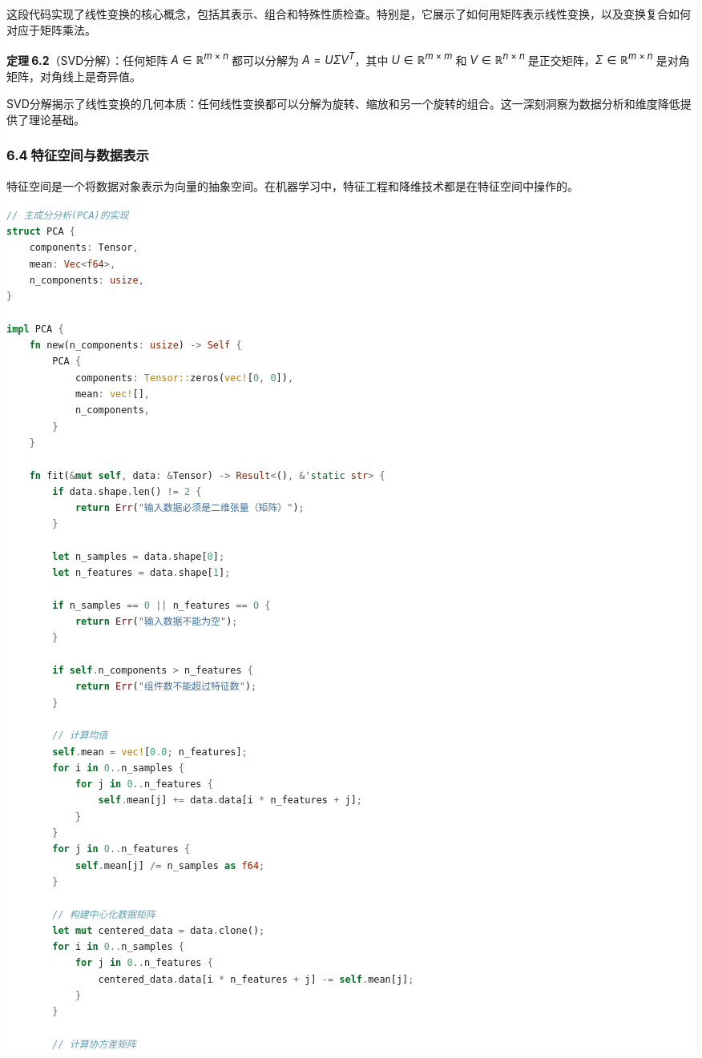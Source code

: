 这段代码实现了线性变换的核心概念，包括其表示、组合和特殊性质检查。特别是，它展示了如何用矩阵表示线性变换，以及变换复合如何对应于矩阵乘法。

**定理 6.2**（SVD分解）：任何矩阵 $A \in \mathbb{R}^{m \times n}$ 都可以分解为 $A = U\Sigma V^T$，其中 $U \in \mathbb{R}^{m \times m}$ 和 $V \in \mathbb{R}^{n \times n}$ 是正交矩阵，$\Sigma \in \mathbb{R}^{m \times n}$ 是对角矩阵，对角线上是奇异值。

SVD分解揭示了线性变换的几何本质：任何线性变换都可以分解为旋转、缩放和另一个旋转的组合。这一深刻洞察为数据分析和维度降低提供了理论基础。

### 6.4 特征空间与数据表示

特征空间是一个将数据对象表示为向量的抽象空间。在机器学习中，特征工程和降维技术都是在特征空间中操作的。

```rust
// 主成分分析(PCA)的实现
struct PCA {
    components: Tensor,
    mean: Vec<f64>,
    n_components: usize,
}

impl PCA {
    fn new(n_components: usize) -> Self {
        PCA {
            components: Tensor::zeros(vec![0, 0]),
            mean: vec![],
            n_components,
        }
    }
    
    fn fit(&mut self, data: &Tensor) -> Result<(), &'static str> {
        if data.shape.len() != 2 {
            return Err("输入数据必须是二维张量（矩阵）");
        }
        
        let n_samples = data.shape[0];
        let n_features = data.shape[1];
        
        if n_samples == 0 || n_features == 0 {
            return Err("输入数据不能为空");
        }
        
        if self.n_components > n_features {
            return Err("组件数不能超过特征数");
        }
        
        // 计算均值
        self.mean = vec![0.0; n_features];
        for i in 0..n_samples {
            for j in 0..n_features {
                self.mean[j] += data.data[i * n_features + j];
            }
        }
        for j in 0..n_features {
            self.mean[j] /= n_samples as f64;
        }
        
        // 构建中心化数据矩阵
        let mut centered_data = data.clone();
        for i in 0..n_samples {
            for j in 0..n_features {
                centered_data.data[i * n_features + j] -= self.mean[j];
            }
        }
        
        // 计算协方差矩阵
```